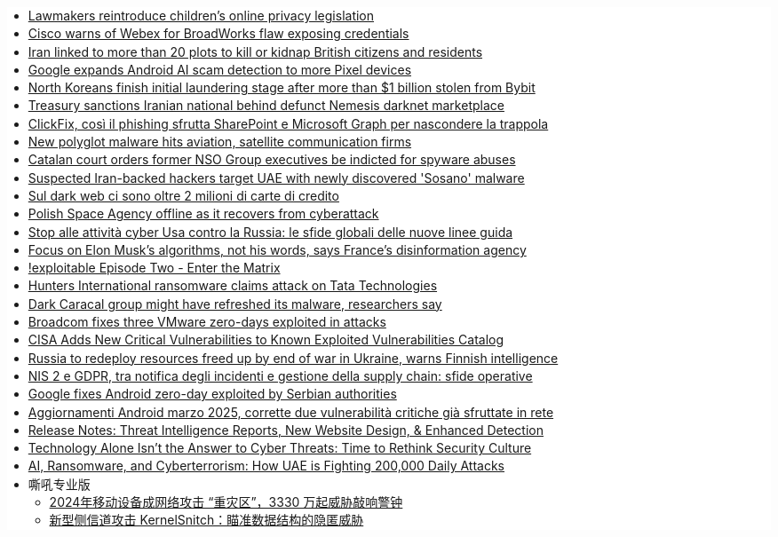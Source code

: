   - [Lawmakers reintroduce children’s online privacy legislation](https://therecord.media/lawmakers-reintroduce-childrens-online-privacy-bill)
  - [Cisco warns of Webex for BroadWorks flaw exposing credentials](https://www.bleepingcomputer.com/news/security/cisco-warns-of-webex-for-broadworks-flaw-exposing-credentials/)
  - [Iran linked to more than 20 plots to kill or kidnap British citizens and residents](https://therecord.media/iran-britain-kidnapping-murder-plots-dan-jarvis-mi5)
  - [Google expands Android AI scam detection to more Pixel devices](https://www.bleepingcomputer.com/news/security/google-expands-android-ai-scam-detection-to-more-pixel-devices/)
  - [North Koreans finish initial laundering stage after more than $1 billion stolen from Bybit](https://therecord.media/north-koreans-initial-laundering-bybit-hack)
  - [Treasury sanctions Iranian national behind defunct Nemesis darknet marketplace](https://therecord.media/iran-national-sanctioned-nemesis-marketplace)
  - [ClickFix, così il phishing sfrutta SharePoint e Microsoft Graph per nascondere la trappola](https://www.cybersecurity360.it/news/clickfix-cosi-il-phishing-sfrutta-sharepoint-e-microsoft-graph-per-nascondere-la-trappola/)
  - [New polyglot malware hits aviation, satellite communication firms](https://www.bleepingcomputer.com/news/security/new-polyglot-malware-hits-aviation-satellite-communication-firms/)
  - [Catalan court orders former NSO Group executives be indicted for spyware abuses](https://therecord.media/catalan-court-orders-nso-execs-investigated)
  - [Suspected Iran-backed hackers target UAE with newly discovered 'Sosano' malware](https://therecord.media/sosano-malware-targets-uae-iran-suspected)
  - [Sul dark web ci sono oltre 2 milioni di carte di credito](https://www.securityinfo.it/2025/03/04/sul-dark-web-ci-sono-oltre-2-milioni-di-carte-di-credito/)
  - [Polish Space Agency offline as it recovers from cyberattack](https://www.bleepingcomputer.com/news/security/polish-space-agency-offline-as-it-recovers-from-cyberattack/)
  - [Stop alle attività cyber Usa contro la Russia: le sfide globali delle nuove linee guida](https://www.cybersecurity360.it/news/stop-alle-attivita-cyber-usa-contro-la-russia-le-sfide-globali-delle-nuove-linee-guida/)
  - [Focus on Elon Musk’s algorithms, not his words, says France’s disinformation agency](https://therecord.media/focus-on-musk-algorithms-not-words-france-disinfo-agency-interview)
  - [!exploitable Episode Two - Enter the Matrix](https://blog.doyensec.com/2025/03/04/exploitable-sshd.html)
  - [Hunters International ransomware claims attack on Tata Technologies](https://www.bleepingcomputer.com/news/security/hunters-international-ransomware-claims-attack-on-tata-technologies/)
  - [Dark Caracal group might have refreshed its malware, researchers say](https://therecord.media/dark-caracal-hackers-poco-rat-bandook)
  - [Broadcom fixes three VMware zero-days exploited in attacks](https://www.bleepingcomputer.com/news/security/broadcom-fixes-three-vmware-zero-days-exploited-in-attacks/)
  - [CISA Adds New Critical Vulnerabilities to Known Exploited Vulnerabilities Catalog](https://cyble.com/blog/cisa-adds-new-exploited-vulnerabilities-to-catalog/)
  - [Russia to redeploy resources freed up by end of war in Ukraine, warns Finnish intelligence](https://therecord.media/finland-intelligence-report-russia-redeploy-resources-after-ukraine-war)
  - [NIS 2 e GDPR, tra notifica degli incidenti e gestione della supply chain: sfide operative](https://www.cybersecurity360.it/legal/differenze-fra-nis-2-gdpr-notifica-incidenti-gestione-supply-chain/)
  - [Google fixes Android zero-day exploited by Serbian authorities](https://www.bleepingcomputer.com/news/security/google-fixes-android-zero-days-exploited-in-targeted-attacks/)
  - [Aggiornamenti Android marzo 2025, corrette due vulnerabilità critiche già sfruttate in rete](https://www.cybersecurity360.it/news/aggiornamenti-android-marzo-2025-corrette-due-vulnerabilita-critiche-gia-sfruttate-in-rete/)
  - [Release Notes: Threat Intelligence Reports, New Website Design, & Enhanced Detection](https://any.run/cybersecurity-blog/release-notes-february-2025/)
  - [Technology Alone Isn’t the Answer to Cyber Threats: Time to Rethink Security Culture](https://www.group-ib.com/blog/technology-alone-isn-t-the-answer-to-cyber-threats-time-to-rethink-security-culture/)
  - [AI, Ransomware, and Cyberterrorism: How UAE is Fighting 200,000 Daily Attacks](https://cyble.com/blog/uae-reports-200000-daily-attacks-from-global-terror-groups/)
- 嘶吼专业版
  - [2024年移动设备成网络攻击 “重灾区”，3330 万起威胁敲响警钟](https://mp.weixin.qq.com/s?__biz=MzI0MDY1MDU4MQ==&mid=2247581393&idx=1&sn=9afe2f954c44e5d787ed1f2332a79fb5&chksm=e9146eebde63e7fd027987c26122aecfe41a90417987e7a67dd4fcd7292a34cbdbf9f614cddb&scene=58&subscene=0#rd)
  - [新型侧信道攻击 KernelSnitch：瞄准数据结构的隐匿威胁](https://mp.weixin.qq.com/s?__biz=MzI0MDY1MDU4MQ==&mid=2247581393&idx=2&sn=b60bd021b6da8e23136eb92d51c4b49e&chksm=e9146eebde63e7fdf0c6e55471be63569dc0bc5d5f1feb5f5bf8a19f7b0baea6cce4fa434fac&scene=58&subscene=0#rd)